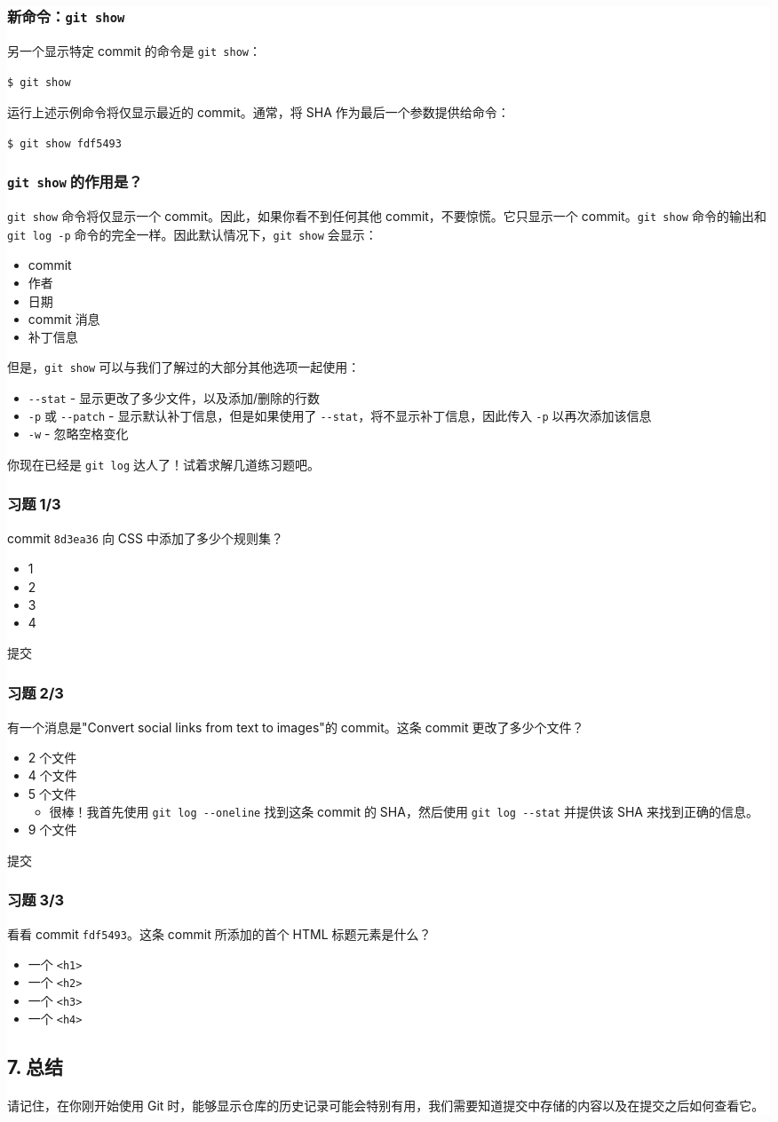 ### 新命令：`git show`

另一个显示特定 commit 的命令是 `git show`：

```
$ git show
```

运行上述示例命令将仅显示最近的 commit。通常，将 SHA 作为最后一个参数提供给命令：

```
$ git show fdf5493
```

### `git show` 的作用是？

`git show` 命令将仅显示一个 commit。因此，如果你看不到任何其他 commit，不要惊慌。它只显示一个 commit。`git show` 命令的输出和 `git log -p` 命令的完全一样。因此默认情况下，`git show` 会显示：

- commit
- 作者
- 日期
- commit 消息
- 补丁信息

但是，`git show` 可以与我们了解过的大部分其他选项一起使用：

- `--stat` - 显示更改了多少文件，以及添加/删除的行数
- `-p` 或 `--patch` - 显示默认补丁信息，但是如果使用了 `--stat`，将不显示补丁信息，因此传入 `-p` 以再次添加该信息
- `-w` - 忽略空格变化

你现在已经是 `git log` 达人了！试着求解几道练习题吧。

### 习题 1/3

commit `8d3ea36` 向 CSS 中添加了多少个规则集？

- 1
- 2
- 3
- 4

提交

### 习题 2/3

有一个消息是"Convert social links from text to images"的 commit。这条 commit 更改了多少个文件？

- 2 个文件
- 4 个文件
- 5 个文件
  - 很棒！我首先使用 `git log --oneline` 找到这条 commit 的 SHA，然后使用 `git log --stat` 并提供该 SHA 来找到正确的信息。 
- 9 个文件

提交

### 习题 3/3

看看 commit `fdf5493`。这条 commit 所添加的首个 HTML 标题元素是什么？

- 一个 `<h1>`
- 一个 `<h2>`
- 一个 `<h3>` 
- 一个 `<h4>`



## 7.  总结

请记住，在你刚开始使用 Git 时，能够显示仓库的历史记录可能会特别有用，我们需要知道提交中存储的内容以及在提交之后如何查看它。